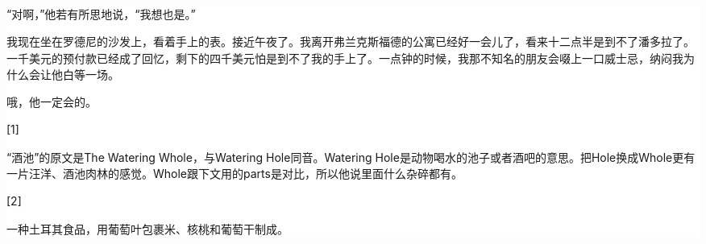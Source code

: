 “对啊，”他若有所思地说，“我想也是。”

我现在坐在罗德尼的沙发上，看着手上的表。接近午夜了。我离开弗兰克斯福德的公寓已经好一会儿了，看来十二点半是到不了潘多拉了。一千美元的预付款已经成了回忆，剩下的四千美元怕是到不了我的手上了。一点钟的时候，我那不知名的朋友会啜上一口威士忌，纳闷我为什么会让他白等一场。

哦，他一定会的。

[1]

“酒池”的原文是The Watering Whole，与Watering Hole同音。Watering Hole是动物喝水的池子或者酒吧的意思。把Hole换成Whole更有一片汪洋、酒池肉林的感觉。Whole跟下文用的parts是对比，所以他说里面什么杂碎都有。

[2]

一种土耳其食品，用葡萄叶包裹米、核桃和葡萄干制成。